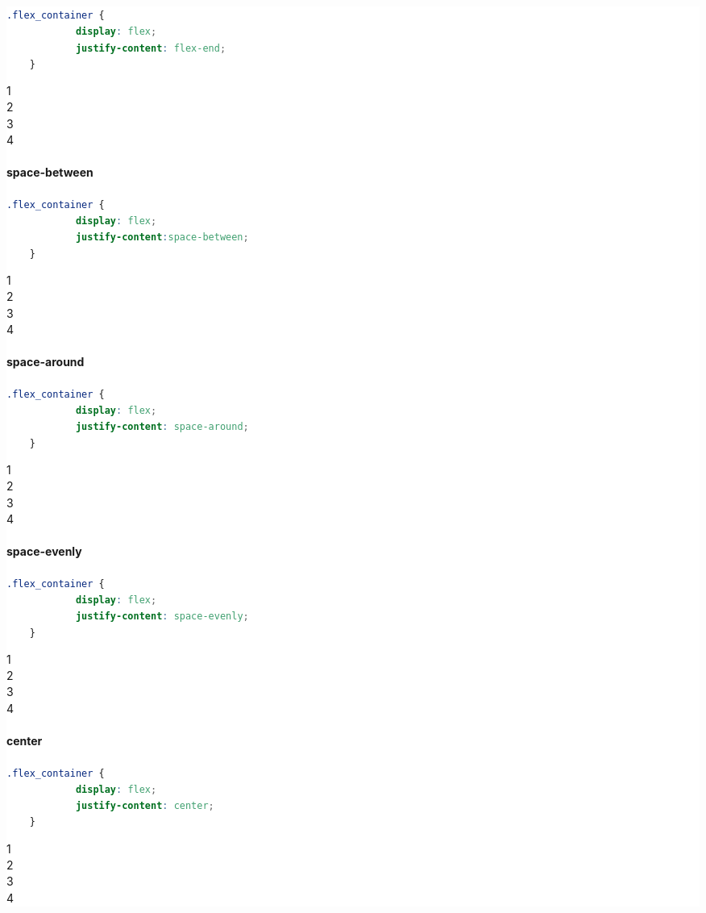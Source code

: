 ``` css
.flex_container {
            display: flex;
            justify-content: flex-end;
    }
```

<div class='c3b'> <div class='flex_container'> <div class='item'>1</div> <div class='item'>2</div> <div class='item'>3</div> <div class='item'>4</div> </div> </div>

#### space-between

``` css
.flex_container {
            display: flex;
            justify-content:space-between;
    }
```

<div class='c3c'> <div class='flex_container'> <div class='item'>1</div> <div class='item'>2</div> <div class='item'>3</div> <div class='item'>4</div> </div> </div>

#### space-around

``` css
.flex_container {
            display: flex;
            justify-content: space-around;
    }
```

<div class='c3d'> <div class='flex_container'> <div class='item'>1</div> <div class='item'>2</div> <div class='item'>3</div> <div class='item'>4</div> </div> </div>

#### space-evenly

``` css
.flex_container {
            display: flex;
            justify-content: space-evenly;
    }
```

<div class='c3e'> <div class='flex_container'> <div class='item'>1</div> <div class='item'>2</div> <div class='item'>3</div> <div class='item'>4</div> </div> </div>

#### center

``` css
.flex_container {
            display: flex;
            justify-content: center;
    }
```

<div class='c3f'> <div class='flex_container'> <div class='item'>1</div> <div class='item'>2</div> <div class='item'>3</div> <div class='item'>4</div> </div> </div>
